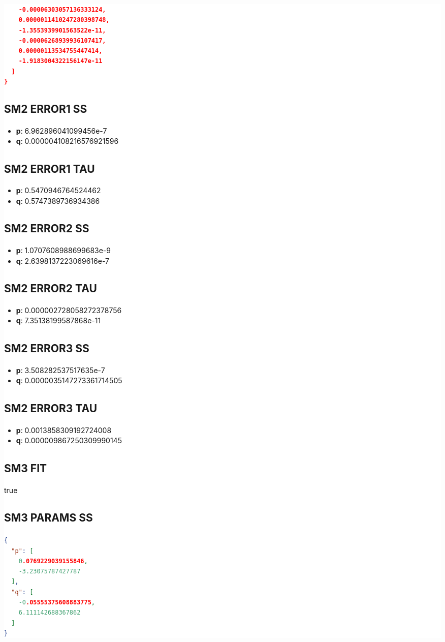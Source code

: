 ```json
    -0.00006303057136333124,
    0.0000011410247280398748,
    -1.3553939901563522e-11,
    -0.00006268939936107417,
    0.00000113534755447414,
    -1.9183004322156147e-11
  ]
}
```

## SM2 ERROR1 SS

- **p**: 6.962896041099456e-7
- **q**: 0.000004108216576921596

## SM2 ERROR1 TAU

- **p**: 0.5470946764524462
- **q**: 0.5747389736934386

## SM2 ERROR2 SS

- **p**: 1.0707608988699683e-9
- **q**: 2.6398137223069616e-7

## SM2 ERROR2 TAU

- **p**: 0.000002728058272378756
- **q**: 7.35138199587868e-11

## SM2 ERROR3 SS

- **p**: 3.508282537517635e-7
- **q**: 0.0000035147273361714505

## SM2 ERROR3 TAU

- **p**: 0.0013858309192724008
- **q**: 0.000009867250309990145

## SM3 FIT

true

## SM3 PARAMS SS

```json
{
  "p": [
    0.0769229039155846,
    -3.23075787427787
  ],
  "q": [
    -0.05555375608883775,
    6.111142688367862
  ]
}
```
